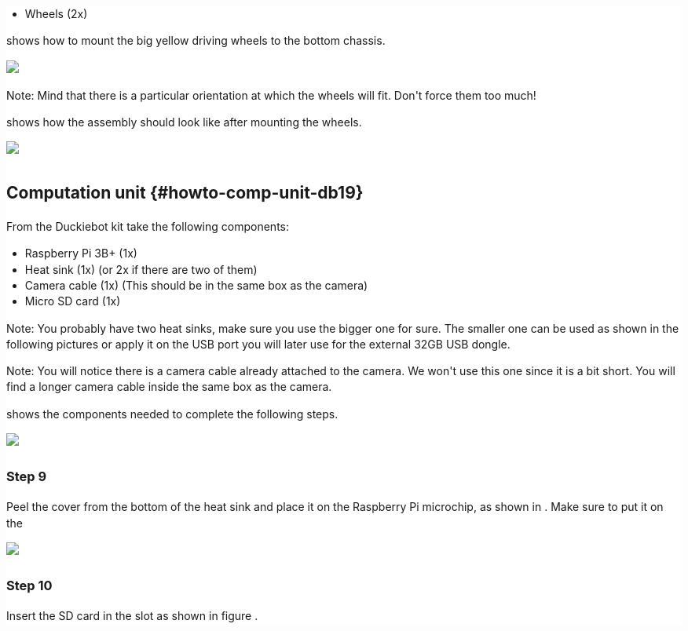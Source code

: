 - Wheels (2x)

[](#fig:db19-step_8) shows how to mount the big yellow driving wheels to the bottom chassis.

<div figure-id="fig:db19-step_8" figure-caption="Mounting the driving wheels">
     <img src="db19-step_8.png" style='width: 25em'/>
</div>

Note: Mind that there is a particular orientation at which the wheels will fit. Don't force them too much!

[](#fig:howto-mount-wheels-milestone-db19) shows how the assembly should look like after mounting the wheels.

<div figure-id="fig:howto-mount-wheels-milestone-db19" figure-caption="The wheels mounted on the bottom plate assembly.">
   <img src="howto_mount_wheels_milestone_db18-1.jpg" style='width: 25em'/>
</div>


## Computation unit {#howto-comp-unit-db19}
From the Duckiebot kit take the following components:

- Raspberry Pi 3B+ (1x)
- Heat sink (1x) (or 2x if there are two of them)
- Camera cable (1x) (This should be in the same box as the camera)
- Micro SD card (1x)

Note: You probably have two heat sinks, make sure you use the bigger one for sure. The smaller one can be used as shown in the following pictures or apply it on the USB port you will later use for the external 32GB USB dongle.

Note: You will notice there is a camera cable already attached to the camera. We won't use this one since it is a bit short. You will find a longer camera cable inside the same box as the camera.

[](#fig:howto-mount-rpi-parts-db19) shows the components needed to complete the following steps.

<div figure-id="fig:howto-mount-rpi-parts-db19" figure-caption="The bigger heat sinks and the Raspberry Pi 3 B+.">
     <img src="howto_mount_rpi_parts.jpg" style='width: 25em'/>
</div>

### Step 9
Peel the cover from the bottom of the heat sink and place it on the Raspberry Pi microchip, as shown in [](#fig:db19-step_9). Make sure to put it on the

<div figure-id="fig:db19-step_9" figure-caption="How to mount the heat sink(s)">
     <img src="db19-step_9.png" style='width: 25em'/>
</div>

### Step 10
Insert the SD card in the slot as shown in figure [](#fig:db19-step_10).

